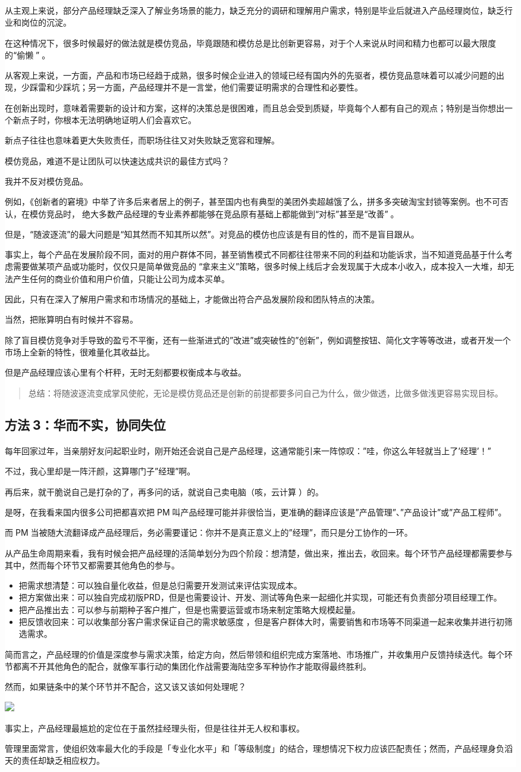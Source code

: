 从主观上来说，部分产品经理缺乏深入了解业务场景的能力，缺乏充分的调研和理解用户需求，特别是毕业后就进入产品经理岗位，缺乏行业和岗位的沉淀。

在这种情况下，很多时候最好的做法就是模仿竞品，毕竟跟随和模仿总是比创新更容易，对于个人来说从时间和精力也都可以最大限度的“偷懒 ” 。

从客观上来说，一方面，产品和市场已经趋于成熟，很多时候企业进入的领域已经有国内外的先驱者，模仿竞品意味着可以减少问题的出现，少踩雷和少踩坑；另一方面，产品经理并不是一言堂，他们需要证明需求的合理性和必要性。

在创新出现时，意味着需要新的设计和方案，这样的决策总是很困难，而且总会受到质疑，毕竟每个人都有自己的观点；特别是当你想出一个新点子时，你根本无法明确地证明人们会喜欢它。

新点子往往也意味着更大失败责任，而职场往往又对失败缺乏宽容和理解。

模仿竞品，难道不是让团队可以快速达成共识的最佳方式吗？

我并不反对模仿竞品。

例如，《创新者的窘境》中举了许多后来者居上的例子，甚至国内也有典型的美团外卖超越饿了么，拼多多突破淘宝封锁等案例。也不可否认，在模仿竞品时， 绝大多数产品经理的专业素养都能够在竞品原有基础上都能做到“对标”甚至是“改善” 。

但是，“随波逐流”的最大问题是“知其然而不知其所以然”。对竞品的模仿也应该是有目的性的，而不是盲目跟从。

事实上，每个产品在发展阶段不同，面对的用户群体不同，甚至销售模式不同都往往带来不同的利益和功能诉求，当不知道竞品基于什么考虑需要做某项产品或功能时，仅仅只是简单做竞品的 “拿来主义”策略，很多时候上线后才会发现属于大成本小收入，成本投入一大堆，却无法产生任何的商业价值和用户价值，只能让公司为成本买单。

因此，只有在深入了解用户需求和市场情况的基础上，才能做出符合产品发展阶段和团队特点的决策。

当然，把账算明白有时候并不容易。

除了盲目模仿竞争对手导致的盈亏不平衡，还有一些渐进式的”改进”或突破性的”创新”，例如调整按钮、简化文字等等改进，或者开发一个市场上全新的特性，很难量化其收益比。

但是产品经理应该心里有个杆秤，无时无刻都要权衡成本与收益。

> 总结：将随波逐流变成掌风使舵，无论是模仿竞品还是创新的前提都要多问自己为什么，做少做透，比做多做浅更容易实现目标。

## 方法 3：华而不实，协同失位

每年回家过年，当亲朋好友问起职业时，刚开始还会说自己是产品经理，这通常能引来一阵惊叹：”哇，你这么年轻就当上了’经理’！”

不过，我心里却是一阵汗颜，这算哪门子”经理”啊。

再后来，就干脆说自己是打杂的了，再多问的话，就说自己卖电脑（咳，云计算 ）的。

是呀，在我看来国内很多公司把都喜欢把 PM 叫产品经理可能并非很恰当，更准确的翻译应该是”产品管理”、”产品设计”或”产品工程师”。

而 PM 当被随大流翻译成产品经理后，务必需要谨记：你并不是真正意义上的”经理”，而只是分工协作的一环。

从产品生命周期来看，我有时候会把产品经理的活简单划分为四个阶段：想清楚，做出来，推出去，收回来。每个环节产品经理都需要参与其中，然而每个环节又都需要其他角色的参与。

*   把需求想清楚：可以独自量化收益，但是总归需要开发测试来评估实现成本。
*   把方案做出来：可以独自完成初版PRD，但是也需要设计、开发、测试等角色来一起细化并实现，可能还有负责部分项目经理工作。
*   把产品推出去：可以参与前期种子客户推广，但是也需要运营或市场来制定策略大规模起量。
*   把反馈收回来：可以收集部分客户需求保证自己的需求敏感度 ，但是客户群体大时，需要销售和市场等不同渠道一起来收集并进行初筛选需求。

简而言之，产品经理的价值是深度参与需求决策，给定方向，然后带领和组织完成方案落地、市场推广，并收集用户反馈持续迭代。每个环节都离不开其他角色的配合，就像军事行动的集团化作战需要海陆空多军种协作才能取得最终胜利。

然而，如果链条中的某个环节并不配合，这又该又该如何处理呢？

![](https://image.woshipm.com/wp-files/2024/04/7f7E0VrG7By7wSJsNpHs.jpeg)

事实上，产品经理最尴尬的定位在于虽然挂经理头衔，但是往往并无人权和事权。

管理里面常言，使组织效率最大化的手段是「专业化水平」和「等级制度」的结合，理想情况下权力应该匹配责任；然而，产品经理身负滔天的责任却缺乏相应权力。
